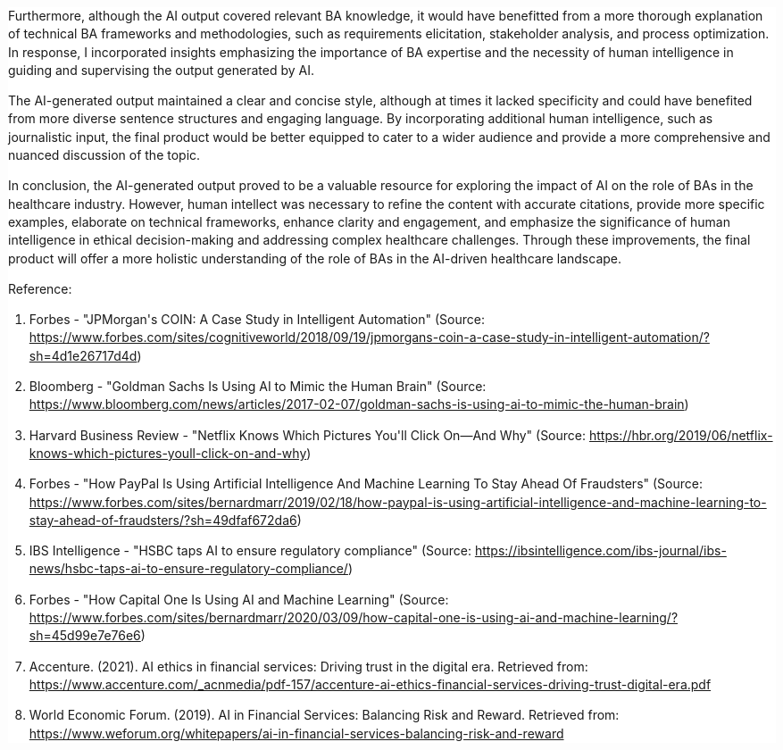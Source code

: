 Furthermore, although the AI output covered relevant BA knowledge, it would have benefitted from a more thorough explanation of technical BA frameworks and methodologies, such as requirements elicitation, stakeholder analysis, and process optimization. In response, I incorporated insights emphasizing the importance of BA expertise and the necessity of human intelligence in guiding and supervising the output generated by AI.

The AI-generated output maintained a clear and concise style, although at times it lacked specificity and could have benefited from more diverse sentence structures and engaging language. By incorporating additional human intelligence, such as journalistic input, the final product would be better equipped to cater to a wider audience and provide a more comprehensive and nuanced discussion of the topic.

In conclusion, the AI-generated output proved to be a valuable resource for exploring the impact of AI on the role of BAs in the healthcare industry. However, human intellect was necessary to refine the content with accurate citations, provide more specific examples, elaborate on technical frameworks, enhance clarity and engagement, and emphasize the significance of human intelligence in ethical decision-making and addressing complex healthcare challenges. Through these improvements, the final product will offer a more holistic understanding of the role of BAs in the AI-driven healthcare landscape.






Reference:

1. Forbes - "JPMorgan's COIN: A Case Study in Intelligent Automation" (Source: https://www.forbes.com/sites/cognitiveworld/2018/09/19/jpmorgans-coin-a-case-study-in-intelligent-automation/?sh=4d1e26717d4d)

2. Bloomberg - "Goldman Sachs Is Using AI to Mimic the Human Brain" (Source: https://www.bloomberg.com/news/articles/2017-02-07/goldman-sachs-is-using-ai-to-mimic-the-human-brain)

3. Harvard Business Review - "Netflix Knows Which Pictures You'll Click On—And Why" (Source: https://hbr.org/2019/06/netflix-knows-which-pictures-youll-click-on-and-why)

4. Forbes - "How PayPal Is Using Artificial Intelligence And Machine Learning To Stay Ahead Of Fraudsters" (Source: https://www.forbes.com/sites/bernardmarr/2019/02/18/how-paypal-is-using-artificial-intelligence-and-machine-learning-to-stay-ahead-of-fraudsters/?sh=49dfaf672da6)

5. IBS Intelligence - "HSBC taps AI to ensure regulatory compliance" (Source: https://ibsintelligence.com/ibs-journal/ibs-news/hsbc-taps-ai-to-ensure-regulatory-compliance/)

6. Forbes - "How Capital One Is Using AI and Machine Learning" (Source: https://www.forbes.com/sites/bernardmarr/2020/03/09/how-capital-one-is-using-ai-and-machine-learning/?sh=45d99e7e76e6)

7. Accenture. (2021). AI ethics in financial services: Driving trust in the digital era. Retrieved from: https://www.accenture.com/_acnmedia/pdf-157/accenture-ai-ethics-financial-services-driving-trust-digital-era.pdf

8. World Economic Forum. (2019). AI in Financial Services: Balancing Risk and Reward. Retrieved from: https://www.weforum.org/whitepapers/ai-in-financial-services-balancing-risk-and-reward
